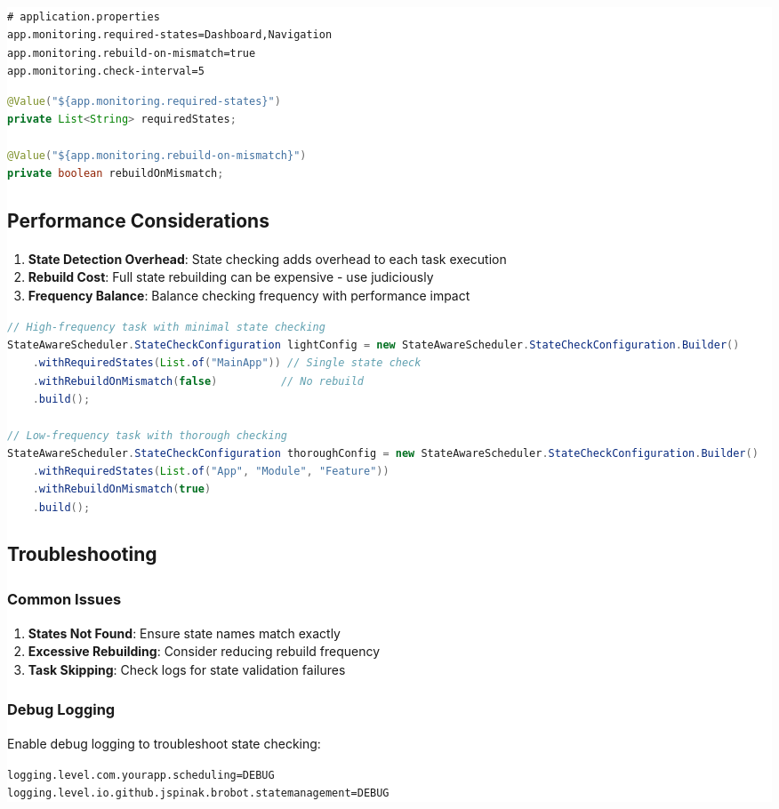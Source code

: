 ```properties
# application.properties
app.monitoring.required-states=Dashboard,Navigation
app.monitoring.rebuild-on-mismatch=true
app.monitoring.check-interval=5
```

```java
@Value("${app.monitoring.required-states}")
private List<String> requiredStates;

@Value("${app.monitoring.rebuild-on-mismatch}")
private boolean rebuildOnMismatch;
```

## Performance Considerations

1. **State Detection Overhead**: State checking adds overhead to each task execution
2. **Rebuild Cost**: Full state rebuilding can be expensive - use judiciously
3. **Frequency Balance**: Balance checking frequency with performance impact

```java
// High-frequency task with minimal state checking
StateAwareScheduler.StateCheckConfiguration lightConfig = new StateAwareScheduler.StateCheckConfiguration.Builder()
    .withRequiredStates(List.of("MainApp")) // Single state check
    .withRebuildOnMismatch(false)          // No rebuild
    .build();

// Low-frequency task with thorough checking
StateAwareScheduler.StateCheckConfiguration thoroughConfig = new StateAwareScheduler.StateCheckConfiguration.Builder()
    .withRequiredStates(List.of("App", "Module", "Feature"))
    .withRebuildOnMismatch(true)
    .build();
```

## Troubleshooting

### Common Issues

1. **States Not Found**: Ensure state names match exactly
2. **Excessive Rebuilding**: Consider reducing rebuild frequency
3. **Task Skipping**: Check logs for state validation failures

### Debug Logging

Enable debug logging to troubleshoot state checking:

```properties
logging.level.com.yourapp.scheduling=DEBUG
logging.level.io.github.jspinak.brobot.statemanagement=DEBUG
```
